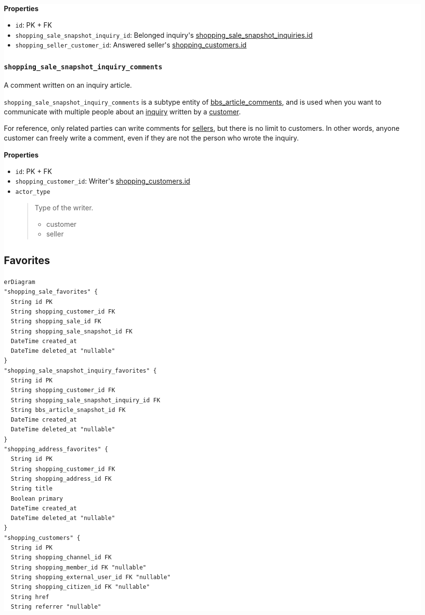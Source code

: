 **Properties**
  - `id`: PK + FK
  - `shopping_sale_snapshot_inquiry_id`: Belonged inquiry's [shopping_sale_snapshot_inquiries.id](#shopping_sale_snapshot_inquiries)
  - `shopping_seller_customer_id`: Answered seller's [shopping_customers.id](#shopping_customers)

### `shopping_sale_snapshot_inquiry_comments`
A comment written on an inquiry article.

`shopping_sale_snapshot_inquiry_comments` is a subtype entity of 
[bbs_article_comments](#bbs_article_comments), and is used when you want to communicate with 
multiple people about an [inquiry](#shopping_sale_snapshot_inquiries) 
written by a [customer](#shopping_customers).

For reference, only related parties can write comments for 
[sellers](#shopping_sellers), but there is no limit to customers. 
In other words, anyone customer can freely write a comment, even if they are 
not the person who wrote the inquiry.

**Properties**
  - `id`: PK + FK
  - `shopping_customer_id`: Writer's [shopping_customers.id](#shopping_customers)
  - `actor_type`
    > Type of the writer.
    > 
    > - customer
    > - seller


## Favorites
```mermaid
erDiagram
"shopping_sale_favorites" {
  String id PK
  String shopping_customer_id FK
  String shopping_sale_id FK
  String shopping_sale_snapshot_id FK
  DateTime created_at
  DateTime deleted_at "nullable"
}
"shopping_sale_snapshot_inquiry_favorites" {
  String id PK
  String shopping_customer_id FK
  String shopping_sale_snapshot_inquiry_id FK
  String bbs_article_snapshot_id FK
  DateTime created_at
  DateTime deleted_at "nullable"
}
"shopping_address_favorites" {
  String id PK
  String shopping_customer_id FK
  String shopping_address_id FK
  String title
  Boolean primary
  DateTime created_at
  DateTime deleted_at "nullable"
}
"shopping_customers" {
  String id PK
  String shopping_channel_id FK
  String shopping_member_id FK "nullable"
  String shopping_external_user_id FK "nullable"
  String shopping_citizen_id FK "nullable"
  String href
  String referrer "nullable"
```